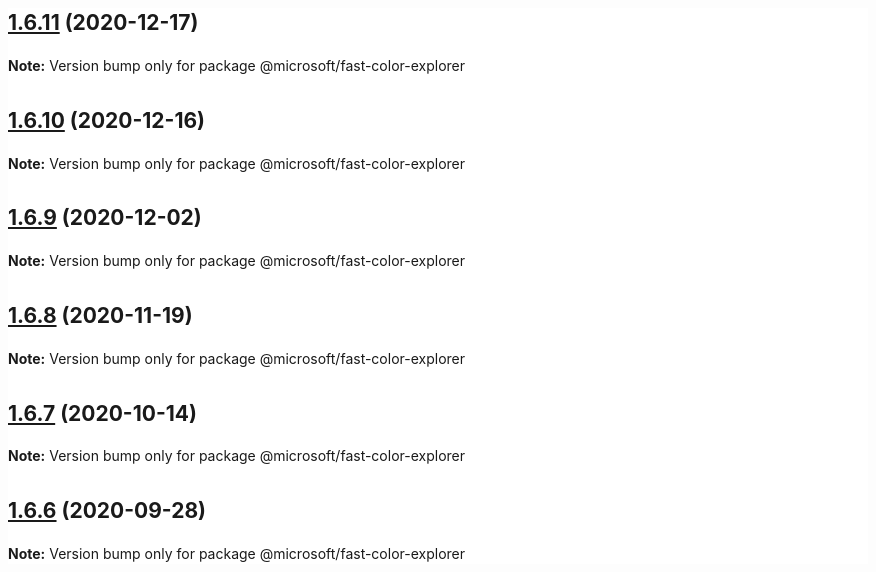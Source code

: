 


## [1.6.11](https://github.com/Microsoft/fast/compare/@microsoft/fast-color-explorer@1.6.10...@microsoft/fast-color-explorer@1.6.11) (2020-12-17)

**Note:** Version bump only for package @microsoft/fast-color-explorer





## [1.6.10](https://github.com/Microsoft/fast/compare/@microsoft/fast-color-explorer@1.6.9...@microsoft/fast-color-explorer@1.6.10) (2020-12-16)

**Note:** Version bump only for package @microsoft/fast-color-explorer





## [1.6.9](https://github.com/Microsoft/fast/compare/@microsoft/fast-color-explorer@1.6.8...@microsoft/fast-color-explorer@1.6.9) (2020-12-02)

**Note:** Version bump only for package @microsoft/fast-color-explorer





## [1.6.8](https://github.com/Microsoft/fast/compare/@microsoft/fast-color-explorer@1.6.7...@microsoft/fast-color-explorer@1.6.8) (2020-11-19)

**Note:** Version bump only for package @microsoft/fast-color-explorer





## [1.6.7](https://github.com/Microsoft/fast/compare/@microsoft/fast-color-explorer@1.6.6...@microsoft/fast-color-explorer@1.6.7) (2020-10-14)

**Note:** Version bump only for package @microsoft/fast-color-explorer





## [1.6.6](https://github.com/Microsoft/fast/compare/@microsoft/fast-color-explorer@1.6.5...@microsoft/fast-color-explorer@1.6.6) (2020-09-28)

**Note:** Version bump only for package @microsoft/fast-color-explorer


